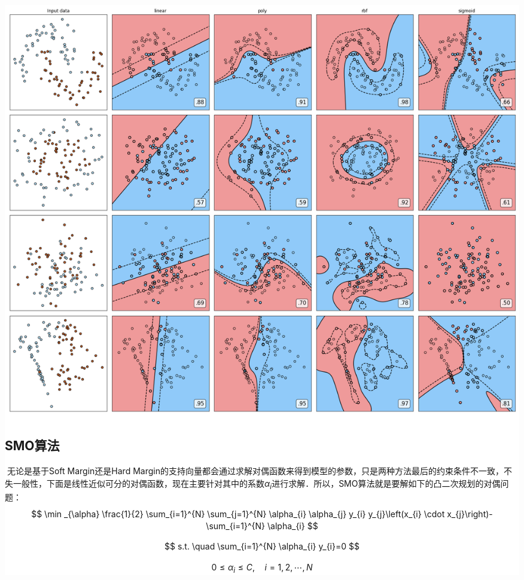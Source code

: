 ![](./imgs/核函数的好处.png)

## SMO算法

​		无论是基于Soft Margin还是Hard Margin的支持向量都会通过求解对偶函数来得到模型的参数，只是两种方法最后的约束条件不一致，不失一般性，下面是线性近似可分的对偶函数，现在主要针对其中的系数$\alpha_{i}$进行求解．所以，SMO算法就是要解如下的凸二次规划的对偶问题：
$$
\min _{\alpha} \frac{1}{2} \sum_{i=1}^{N} \sum_{j=1}^{N} \alpha_{i} \alpha_{j} y_{i} y_{j}\left(x_{i} \cdot x_{j}\right)-\sum_{i=1}^{N} \alpha_{i}
$$

$$
s.t. \quad \sum_{i=1}^{N} \alpha_{i} y_{i}=0
$$

$$
0 \leqslant \alpha_{i} \leqslant C, \quad i=1,2, \cdots, N
$$
